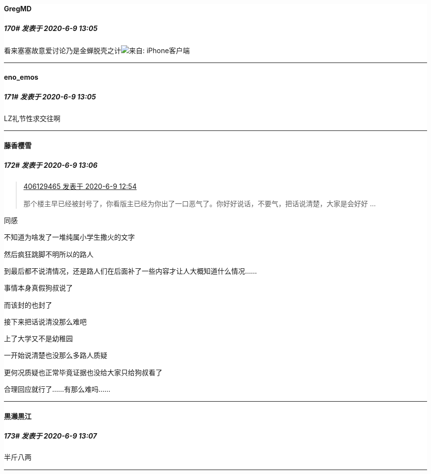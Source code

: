 ####  GregMD  
##### 170#       发表于 2020-6-9 13:05


看来塞塞故意爱讨论乃是金蝉脱壳之计<img src="https://static.saraba1st.com/image/smiley/face2017/048.png" referrerpolicy="no-referrer">来自: iPhone客户端


-----

####  eno_emos  
##### 171#       发表于 2020-6-9 13:05


LZ礼节性求交往啊


-----

####  藤香樱雪  
##### 172#       发表于 2020-6-9 13:06


<blockquote><a href="httphttps://bbs.saraba1st.com/2b/forum.php?mod=redirect&amp;goto=findpost&amp;pid=47733568&amp;ptid=1940584" target="_blank">406129465 发表于 2020-6-9 12:54</a>

那个楼主早已经被封号了，你看版主已经为你出了一口恶气了。你好好说话，不要气，把话说清楚，大家是会好好 ...</blockquote>
同感

不知道为啥发了一堆纯属小学生撒火的文字

然后疯狂跳脚不明所以的路人

到最后都不说清情况，还是路人们在后面补了一些内容才让人大概知道什么情况……


事情本身真假狗叔说了

而该封的也封了

接下来把话说清没那么难吧

上了大学又不是幼稚园

一开始说清楚也没那么多路人质疑

更何况质疑也正常毕竟证据也没给大家只给狗叔看了

合理回应就行了……有那么难吗……


-----

####  黒濑黒江  
##### 173#       发表于 2020-6-9 13:07


半斤八两


-----
